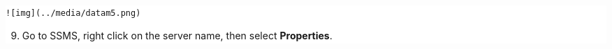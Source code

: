     ![img](../media/datam5.png) 

9. Go to SSMS, right click on the server name, then select **Properties**.
